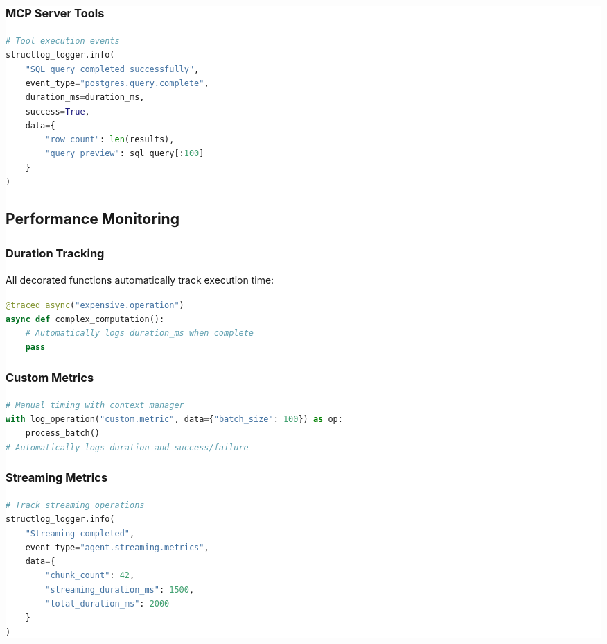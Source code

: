 ### MCP Server Tools

```python
# Tool execution events
structlog_logger.info(
    "SQL query completed successfully",
    event_type="postgres.query.complete",
    duration_ms=duration_ms,
    success=True,
    data={
        "row_count": len(results),
        "query_preview": sql_query[:100]
    }
)
```

## Performance Monitoring

### Duration Tracking

All decorated functions automatically track execution time:

```python
@traced_async("expensive.operation")
async def complex_computation():
    # Automatically logs duration_ms when complete
    pass
```

### Custom Metrics

```python
# Manual timing with context manager
with log_operation("custom.metric", data={"batch_size": 100}) as op:
    process_batch()
# Automatically logs duration and success/failure
```

### Streaming Metrics

```python
# Track streaming operations
structlog_logger.info(
    "Streaming completed",
    event_type="agent.streaming.metrics",
    data={
        "chunk_count": 42,
        "streaming_duration_ms": 1500,
        "total_duration_ms": 2000
    }
)
```
